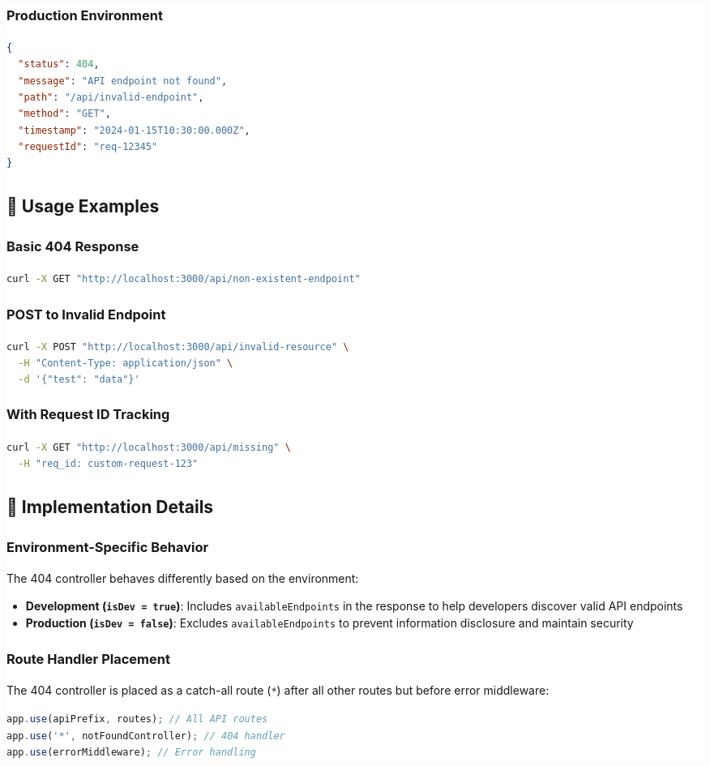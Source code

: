 ### Production Environment

```json
{
  "status": 404,
  "message": "API endpoint not found",
  "path": "/api/invalid-endpoint",
  "method": "GET",
  "timestamp": "2024-01-15T10:30:00.000Z",
  "requestId": "req-12345"
}
```

## 🚀 Usage Examples

### Basic 404 Response

```bash
curl -X GET "http://localhost:3000/api/non-existent-endpoint"
```

### POST to Invalid Endpoint

```bash
curl -X POST "http://localhost:3000/api/invalid-resource" \
  -H "Content-Type: application/json" \
  -d '{"test": "data"}'
```

### With Request ID Tracking

```bash
curl -X GET "http://localhost:3000/api/missing" \
  -H "req_id: custom-request-123"
```

## 🔧 Implementation Details

### Environment-Specific Behavior

The 404 controller behaves differently based on the environment:

- **Development (`isDev = true`)**: Includes `availableEndpoints` in the response to help developers discover valid API endpoints
- **Production (`isDev = false`)**: Excludes `availableEndpoints` to prevent information disclosure and maintain security

### Route Handler Placement

The 404 controller is placed as a catch-all route (`*`) after all other routes but before error middleware:

```typescript
app.use(apiPrefix, routes); // All API routes
app.use('*', notFoundController); // 404 handler
app.use(errorMiddleware); // Error handling
```
